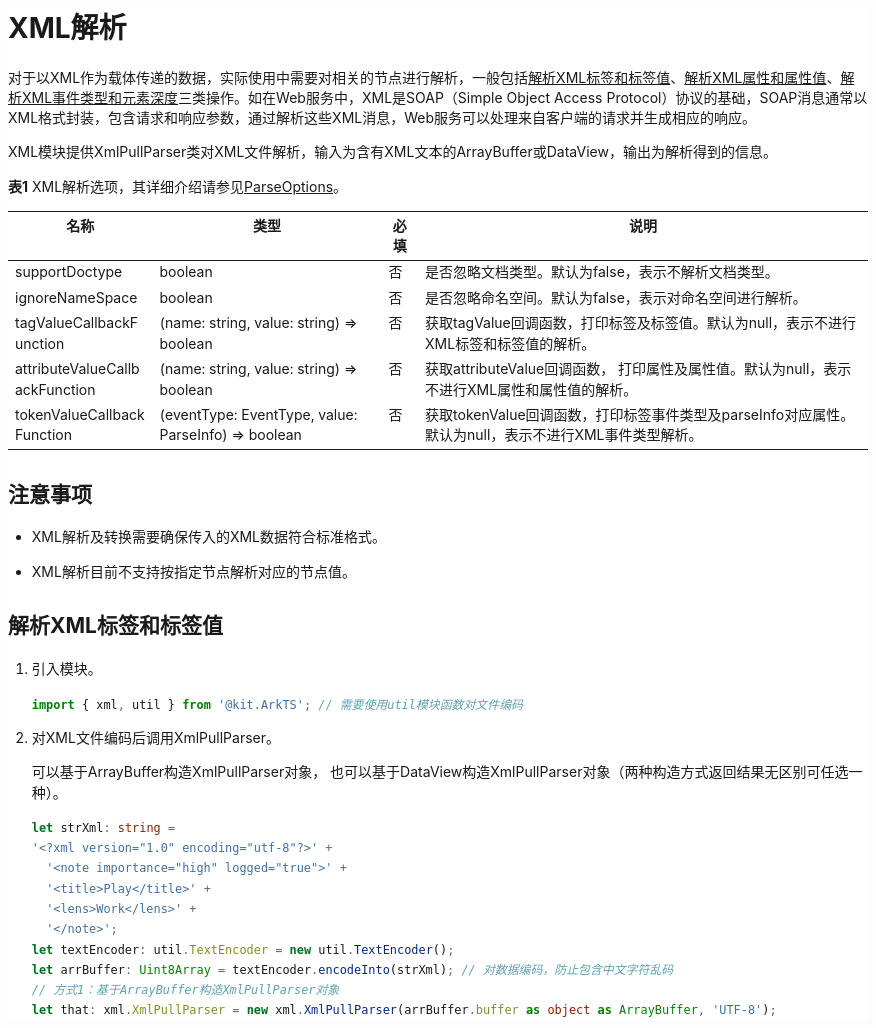 # XML解析


对于以XML作为载体传递的数据，实际使用中需要对相关的节点进行解析，一般包括[解析XML标签和标签值](#解析xml标签和标签值)、[解析XML属性和属性值](#解析xml属性和属性值)、[解析XML事件类型和元素深度](#解析xml事件类型和元素深度)三类操作。如在Web服务中，XML是SOAP（Simple Object Access Protocol）协议的基础，SOAP消息通常以XML格式封装，包含请求和响应参数，通过解析这些XML消息，Web服务可以处理来自客户端的请求并生成相应的响应。


XML模块提供XmlPullParser类对XML文件解析，输入为含有XML文本的ArrayBuffer或DataView，输出为解析得到的信息。


  **表1** XML解析选项，其详细介绍请参见[ParseOptions](../reference/apis-arkts/js-apis-xml.md#parseoptions)。

| 名称 | 类型 | 必填 | 说明 |
| -------- | -------- | -------- | -------- |
| supportDoctype | boolean | 否 | 是否忽略文档类型。默认为false，表示不解析文档类型。 |
| ignoreNameSpace | boolean | 否 | 是否忽略命名空间。默认为false，表示对命名空间进行解析。 |
| tagValueCallbackFunction | (name: string, value: string) =&gt; boolean | 否 | 获取tagValue回调函数，打印标签及标签值。默认为null，表示不进行XML标签和标签值的解析。 |
| attributeValueCallbackFunction | (name: string, value: string) =&gt; boolean | 否 | 获取attributeValue回调函数， 打印属性及属性值。默认为null，表示不进行XML属性和属性值的解析。 |
| tokenValueCallbackFunction | (eventType: EventType, value: ParseInfo) =&gt; boolean | 否 | 获取tokenValue回调函数，打印标签事件类型及parseInfo对应属性。默认为null，表示不进行XML事件类型解析。 |


## 注意事项

- XML解析及转换需要确保传入的XML数据符合标准格式。

- XML解析目前不支持按指定节点解析对应的节点值。


## 解析XML标签和标签值

1. 引入模块。

    ```ts
    import { xml, util } from '@kit.ArkTS'; // 需要使用util模块函数对文件编码
    ```

2. 对XML文件编码后调用XmlPullParser。

   可以基于ArrayBuffer构造XmlPullParser对象， 也可以基于DataView构造XmlPullParser对象（两种构造方式返回结果无区别可任选一种）。

    ```ts
    let strXml: string =
    '<?xml version="1.0" encoding="utf-8"?>' +
      '<note importance="high" logged="true">' +
      '<title>Play</title>' +
      '<lens>Work</lens>' +
      '</note>';
    let textEncoder: util.TextEncoder = new util.TextEncoder();
    let arrBuffer: Uint8Array = textEncoder.encodeInto(strXml); // 对数据编码，防止包含中文字符乱码
    // 方式1：基于ArrayBuffer构造XmlPullParser对象
    let that: xml.XmlPullParser = new xml.XmlPullParser(arrBuffer.buffer as object as ArrayBuffer, 'UTF-8');
   